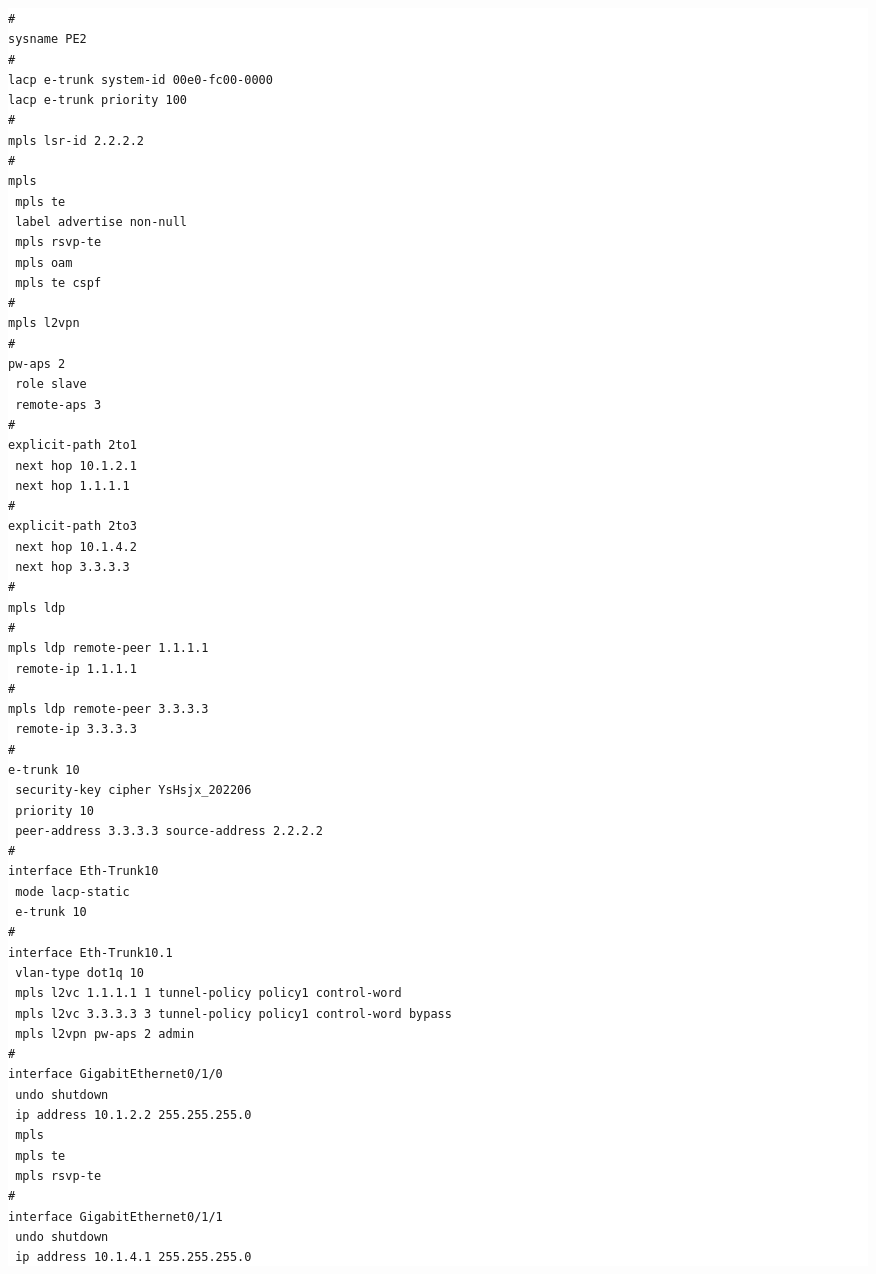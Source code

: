   ```
  #                                                                               
  sysname PE2                                                                     
  #                                                                               
  lacp e-trunk system-id 00e0-fc00-0000                                           
  lacp e-trunk priority 100                                                       
  #                                                                               
  mpls lsr-id 2.2.2.2 
  #                                                            
  mpls                                                                            
   mpls te                                                                        
   label advertise non-null                                                       
   mpls rsvp-te                                                                   
   mpls oam                                                                       
   mpls te cspf                                                                        
  #                                                                               
  mpls l2vpn                                                                      
  #                                                                               
  pw-aps 2                                                                        
   role slave                                                                     
   remote-aps 3                                                                   
  #                                                                               
  explicit-path 2to1                                                              
   next hop 10.1.2.1                                                              
   next hop 1.1.1.1                                                               
  #                                                                               
  explicit-path 2to3                                                              
   next hop 10.1.4.2                                                              
   next hop 3.3.3.3                                                               
  #                                                                               
  mpls ldp                                                                        
  #                                                                               
  mpls ldp remote-peer 1.1.1.1                                                    
   remote-ip 1.1.1.1                                                              
  #                                                                               
  mpls ldp remote-peer 3.3.3.3                                                    
   remote-ip 3.3.3.3                                                              
  #
  e-trunk 10    
   security-key cipher YsHsjx_202206                                                                  
   priority 10                                                                    
   peer-address 3.3.3.3 source-address 2.2.2.2                                    
  #                                                                               
  interface Eth-Trunk10                                                           
   mode lacp-static                                                               
   e-trunk 10                                                                     
  #                                                                               
  interface Eth-Trunk10.1                                                         
   vlan-type dot1q 10                                                             
   mpls l2vc 1.1.1.1 1 tunnel-policy policy1 control-word
   mpls l2vc 3.3.3.3 3 tunnel-policy policy1 control-word bypass
   mpls l2vpn pw-aps 2 admin                                                      
  #                                                                               
  interface GigabitEthernet0/1/0                                                  
   undo shutdown                                                                  
   ip address 10.1.2.2 255.255.255.0                                              
   mpls                                                                           
   mpls te                                                                        
   mpls rsvp-te                               
  #                                                                               
  interface GigabitEthernet0/1/1                                                  
   undo shutdown                                                                  
   ip address 10.1.4.1 255.255.255.0                                              
  ```